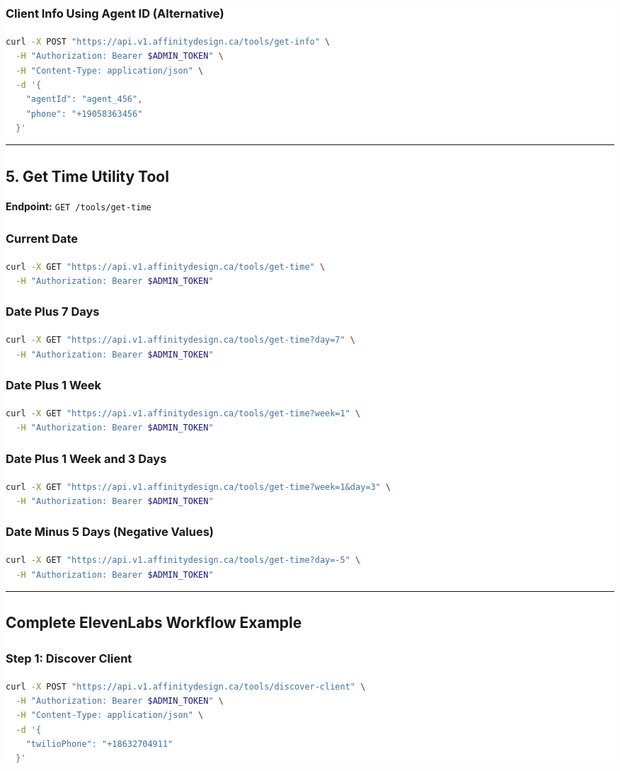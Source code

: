### Client Info Using Agent ID (Alternative)
```bash
curl -X POST "https://api.v1.affinitydesign.ca/tools/get-info" \
  -H "Authorization: Bearer $ADMIN_TOKEN" \
  -H "Content-Type: application/json" \
  -d '{
    "agentId": "agent_456",
    "phone": "+19058363456"
  }'
```

---

## 5. Get Time Utility Tool

**Endpoint:** `GET /tools/get-time`

### Current Date
```bash
curl -X GET "https://api.v1.affinitydesign.ca/tools/get-time" \
  -H "Authorization: Bearer $ADMIN_TOKEN"
```

### Date Plus 7 Days
```bash
curl -X GET "https://api.v1.affinitydesign.ca/tools/get-time?day=7" \
  -H "Authorization: Bearer $ADMIN_TOKEN"
```

### Date Plus 1 Week
```bash
curl -X GET "https://api.v1.affinitydesign.ca/tools/get-time?week=1" \
  -H "Authorization: Bearer $ADMIN_TOKEN"
```

### Date Plus 1 Week and 3 Days
```bash
curl -X GET "https://api.v1.affinitydesign.ca/tools/get-time?week=1&day=3" \
  -H "Authorization: Bearer $ADMIN_TOKEN"
```

### Date Minus 5 Days (Negative Values)
```bash
curl -X GET "https://api.v1.affinitydesign.ca/tools/get-time?day=-5" \
  -H "Authorization: Bearer $ADMIN_TOKEN"
```

---

## Complete ElevenLabs Workflow Example

### Step 1: Discover Client
```bash
curl -X POST "https://api.v1.affinitydesign.ca/tools/discover-client" \
  -H "Authorization: Bearer $ADMIN_TOKEN" \
  -H "Content-Type: application/json" \
  -d '{
    "twilioPhone": "+18632704911"
  }'
```
